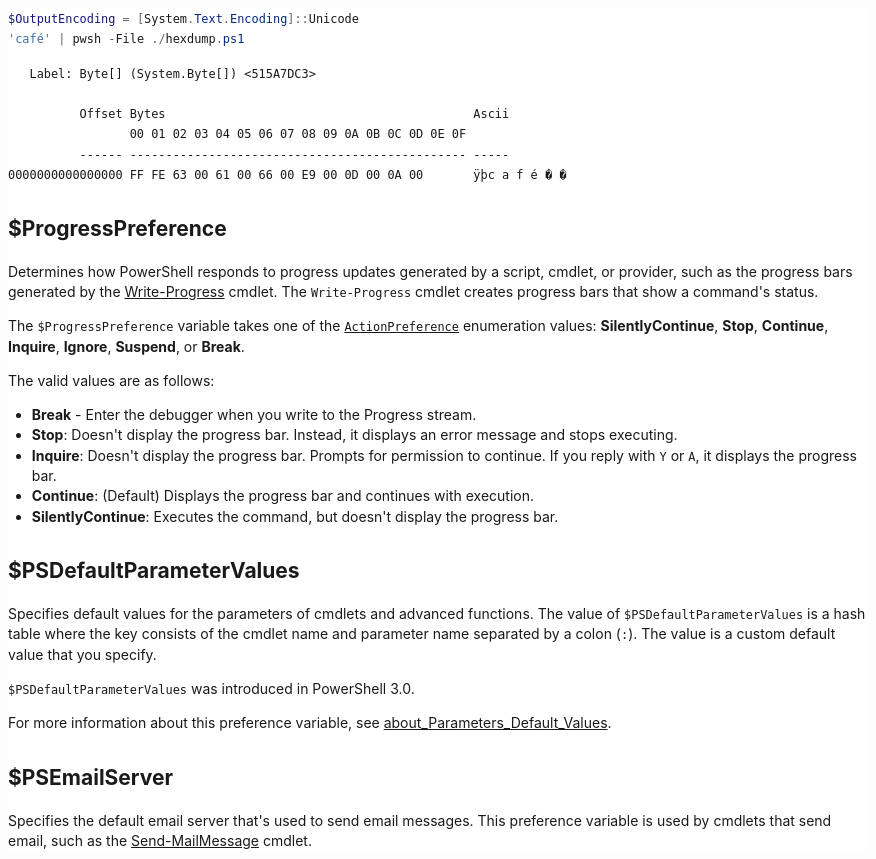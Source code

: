 ```powershell
$OutputEncoding = [System.Text.Encoding]::Unicode
'café' | pwsh -File ./hexdump.ps1
```

```Output
   Label: Byte[] (System.Byte[]) <515A7DC3>

          Offset Bytes                                           Ascii
                 00 01 02 03 04 05 06 07 08 09 0A 0B 0C 0D 0E 0F
          ------ ----------------------------------------------- -----
0000000000000000 FF FE 63 00 61 00 66 00 E9 00 0D 00 0A 00       ÿþc a f é � �
```

## $ProgressPreference

Determines how PowerShell responds to progress updates generated by a script,
cmdlet, or provider, such as the progress bars generated by the
[Write-Progress][51] cmdlet. The `Write-Progress` cmdlet creates progress bars
that show a command's status.

The `$ProgressPreference` variable takes one of the [`ActionPreference`][54]
enumeration values: **SilentlyContinue**, **Stop**, **Continue**, **Inquire**,
**Ignore**, **Suspend**, or **Break**.

The valid values are as follows:

- **Break** - Enter the debugger when you write to the Progress stream.
- **Stop**: Doesn't display the progress bar. Instead, it displays an error
  message and stops executing.
- **Inquire**: Doesn't display the progress bar. Prompts for permission to
  continue. If you reply with `Y` or `A`, it displays the progress bar.
- **Continue**: (Default) Displays the progress bar and continues with
  execution.
- **SilentlyContinue**: Executes the command, but doesn't display the progress
  bar.

## $PSDefaultParameterValues

Specifies default values for the parameters of cmdlets and advanced functions.
The value of `$PSDefaultParameterValues` is a hash table where the key consists
of the cmdlet name and parameter name separated by a colon (`:`). The value is
a custom default value that you specify.

`$PSDefaultParameterValues` was introduced in PowerShell 3.0.

For more information about this preference variable, see
[about_Parameters_Default_Values][34].

## $PSEmailServer

Specifies the default email server that's used to send email messages. This
preference variable is used by cmdlets that send email, such as the
[Send-MailMessage][48] cmdlet.


[01]: /windows-server/administration/windows-commands/robocopy#exit-return-codes
[02]: /windows/win32/winrm/about-windows-remote-management
[03]: #confirmpreference
[04]: #debugpreference
[05]: #erroractionpreference
[06]: #errorview
[07]: #formatenumerationlimit
[08]: #informationpreference
[09]: #logevent
[10]: #maximumhistorycount
[11]: #ofs
[12]: #outputencoding
[13]: #progresspreference
[14]: #psdefaultparametervalues
[15]: #psemailserver
[16]: #psmoduleautoloadingpreference
[17]: #psnativecommandargumentpassing
[18]: #psnativecommanduseerroractionpreference
[19]: #pssessionapplicationname
[20]: #pssessionconfigurationname
[21]: #pssessionoption
[22]: #psstyle
[23]: #transcript
[24]: #verbosepreference
[25]: #warningpreference
[26]: #whatifpreference
[27]: about_ANSI_Terminals.md
[28]: about_Automatic_Variables.md
[29]: about_CommonParameters.md
[30]: about_Environment_Variables.md
[31]: about_Hash_Tables.md
[32]: about_History.md
[33]: about_Modules.md
[34]: about_Parameters_Default_Values.md
[35]: about_parsing.md
[36]: about_Profiles.md
[37]: about_Providers.md
[38]: about_PSSessions.md
[39]: about_Remote.md
[40]: about_Scopes.md
[41]: about_Variables.md
[42]: xref:Microsoft.PowerShell.Core.Enter-PSSession
[44]: xref:Microsoft.PowerShell.Core.Invoke-Command
[45]: xref:Microsoft.PowerShell.Core.New-PSSession
[46]: xref:Microsoft.PowerShell.Core.New-PSSessionOption
[47]: xref:Microsoft.PowerShell.Utility.Format-Table
[48]: xref:Microsoft.PowerShell.Utility.Send-MailMessage
[49]: xref:Microsoft.PowerShell.Utility.Trace-Command
[50]: xref:Microsoft.PowerShell.Utility.Write-Information
[51]: xref:Microsoft.PowerShell.Utility.Write-Progress
[52]: xref:Microsoft.PowerShell.Utility.Write-Verbose
[53]: xref:Microsoft.PowerShell.Utility.Write-Warning
[54]: xref:System.Management.Automation.ActionPreference
[55]: xref:System.Management.Automation.ConfirmImpact
[56]: xref:System.Management.Automation.ErrorCategoryInfo
[57]: xref:System.Management.Automation.ErrorView
[58]: xref:System.Management.Automation.PSModuleAutoLoadingPreference
[59]: xref:System.Management.Automation.PSStyle
[60]: xref:System.Management.Automation.Remoting.PSSessionOption
[61]: xref:System.Text.ASCIIEncoding
[62]: xref:System.Text.UnicodeEncoding
[63]: xref:System.Text.UTF32Encoding
[64]: xref:System.Text.UTF7Encoding
[65]: xref:System.Text.UTF8Encoding
[66]: about_Functions_CmdletBindingAttribute.md